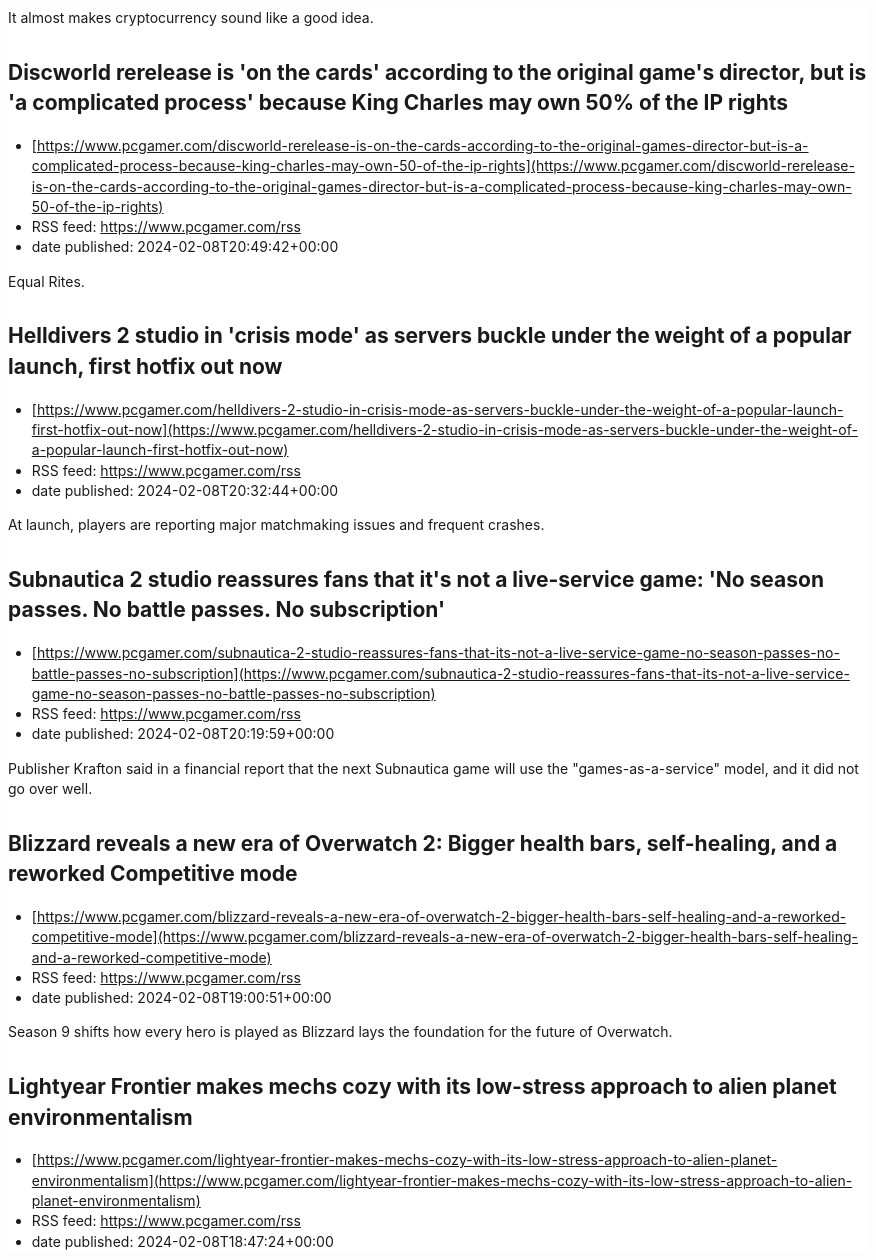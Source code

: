 It almost makes cryptocurrency sound like a good idea.

## Discworld rerelease is 'on the cards' according to the original game's director, but is 'a complicated process' because King Charles may own 50% of the IP rights
 - [https://www.pcgamer.com/discworld-rerelease-is-on-the-cards-according-to-the-original-games-director-but-is-a-complicated-process-because-king-charles-may-own-50-of-the-ip-rights](https://www.pcgamer.com/discworld-rerelease-is-on-the-cards-according-to-the-original-games-director-but-is-a-complicated-process-because-king-charles-may-own-50-of-the-ip-rights)
 - RSS feed: https://www.pcgamer.com/rss
 - date published: 2024-02-08T20:49:42+00:00

Equal Rites.

## Helldivers 2 studio in 'crisis mode' as servers buckle under the weight of a popular launch, first hotfix out now
 - [https://www.pcgamer.com/helldivers-2-studio-in-crisis-mode-as-servers-buckle-under-the-weight-of-a-popular-launch-first-hotfix-out-now](https://www.pcgamer.com/helldivers-2-studio-in-crisis-mode-as-servers-buckle-under-the-weight-of-a-popular-launch-first-hotfix-out-now)
 - RSS feed: https://www.pcgamer.com/rss
 - date published: 2024-02-08T20:32:44+00:00

At launch, players are reporting major matchmaking issues and frequent crashes.

## Subnautica 2 studio reassures fans that it's not a live-service game: 'No season passes. No battle passes. No subscription'
 - [https://www.pcgamer.com/subnautica-2-studio-reassures-fans-that-its-not-a-live-service-game-no-season-passes-no-battle-passes-no-subscription](https://www.pcgamer.com/subnautica-2-studio-reassures-fans-that-its-not-a-live-service-game-no-season-passes-no-battle-passes-no-subscription)
 - RSS feed: https://www.pcgamer.com/rss
 - date published: 2024-02-08T20:19:59+00:00

Publisher Krafton said in a financial report that the next Subnautica game will use the "games-as-a-service" model, and it did not go over well.

## Blizzard reveals a new era of Overwatch 2: Bigger health bars, self-healing, and a reworked Competitive mode
 - [https://www.pcgamer.com/blizzard-reveals-a-new-era-of-overwatch-2-bigger-health-bars-self-healing-and-a-reworked-competitive-mode](https://www.pcgamer.com/blizzard-reveals-a-new-era-of-overwatch-2-bigger-health-bars-self-healing-and-a-reworked-competitive-mode)
 - RSS feed: https://www.pcgamer.com/rss
 - date published: 2024-02-08T19:00:51+00:00

Season 9 shifts how every hero is played as Blizzard lays the foundation for the future of Overwatch.

## Lightyear Frontier makes mechs cozy with its low-stress approach to alien planet environmentalism
 - [https://www.pcgamer.com/lightyear-frontier-makes-mechs-cozy-with-its-low-stress-approach-to-alien-planet-environmentalism](https://www.pcgamer.com/lightyear-frontier-makes-mechs-cozy-with-its-low-stress-approach-to-alien-planet-environmentalism)
 - RSS feed: https://www.pcgamer.com/rss
 - date published: 2024-02-08T18:47:24+00:00
